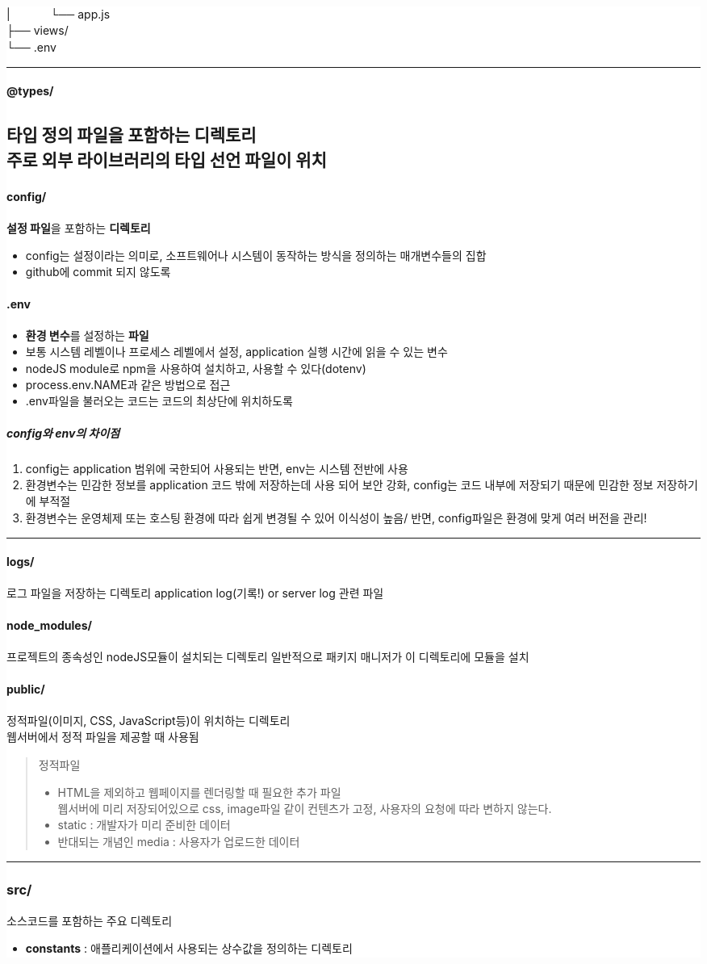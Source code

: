   |       └── app.js   
  ├── views/   
  └── .env   

---   
#### @types/ 
타입 정의 파일을 포함하는 디렉토리  
주로 외부 라이브러리의 타입 선언 파일이 위치
---
#### config/
**설정 파일**을 포함하는 **디렉토리**
- config는 설정이라는 의미로, 소프트웨어나 시스템이 동작하는 방식을 정의하는 매개변수들의 집합    
- github에 commit 되지 않도록  

#### .env
- **환경 변수**를 설정하는 **파일**
- 보통 시스템 레벨이나 프로세스 레벨에서 설정, application 실행 시간에 읽을 수 있는 변수  
- nodeJS module로 npm을 사용하여 설치하고, 사용할 수 있다(dotenv)  
- process.env.NAME과 같은 방법으로 접근  
- .env파일을 불러오는 코드는 코드의 최상단에 위치하도록  

##### config와 env의 차이점
1. config는 application 범위에 국한되어 사용되는 반면, env는 시스템 전반에 사용  
2. 환경변수는 민감한 정보를 application 코드 밖에 저장하는데 사용 되어 보안 강화, config는 코드 내부에 저장되기 때문에 민감한 정보 저장하기에 부적절  
3. 환경변수는 운영체제 또는 호스팅 환경에 따라 쉽게 변경될 수 있어 이식성이 높음/ 반면, config파일은 환경에 맞게 여러 버전을 관리!  

---

#### logs/
로그 파일을 저장하는 디렉토리
application log(기록!) or server log 관련 파일

#### node_modules/
프로젝트의 종속성인 nodeJS모듈이 설치되는 디렉토리
일반적으로 패키지 매니저가 이 디렉토리에 모듈을 설치

#### public/
정적파일(이미지, CSS, JavaScript등)이 위치하는 디렉토리  
웹서버에서 정적 파일을 제공할 때 사용됨
>  정적파일  
>- HTML을 제외하고 웹페이지를 렌더링할 때 필요한 추가 파일   
웹서버에 미리 저장되어있으로 css, image파일 같이 컨텐츠가 고정, 사용자의 요청에 따라 변하지 않는다.  
>- static : 개발자가 미리 준비한 데이터  
>- 반대되는 개념인 media : 사용자가 업로드한 데이터


---
### src/
소스코드를 포함하는 주요 디렉토리
- **constants** : 애플리케이션에서 사용되는 상수값을 정의하는 디렉토리

